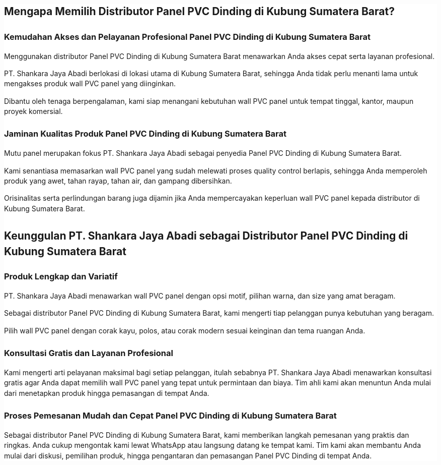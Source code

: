 
## Mengapa Memilih Distributor Panel PVC Dinding di Kubung Sumatera Barat?

### Kemudahan Akses dan Pelayanan Profesional Panel PVC Dinding di Kubung Sumatera Barat

Menggunakan distributor Panel PVC Dinding di Kubung Sumatera Barat menawarkan Anda akses cepat serta layanan profesional.

PT. Shankara Jaya Abadi berlokasi di lokasi utama di Kubung Sumatera Barat, sehingga Anda tidak perlu menanti lama untuk mengakses produk wall PVC panel yang diinginkan.

Dibantu oleh tenaga berpengalaman, kami siap menangani kebutuhan wall PVC panel untuk tempat tinggal, kantor, maupun proyek komersial.

### Jaminan Kualitas Produk Panel PVC Dinding di Kubung Sumatera Barat

Mutu panel merupakan fokus PT. Shankara Jaya Abadi sebagai penyedia Panel PVC Dinding di Kubung Sumatera Barat.

Kami senantiasa memasarkan wall PVC panel yang sudah melewati proses quality control berlapis, sehingga Anda memperoleh produk yang awet, tahan rayap, tahan air, dan gampang dibersihkan.

Orisinalitas serta perlindungan barang juga dijamin jika Anda mempercayakan keperluan wall PVC panel kepada distributor di Kubung Sumatera Barat.

## Keunggulan PT. Shankara Jaya Abadi sebagai Distributor Panel PVC Dinding di Kubung Sumatera Barat

### Produk Lengkap dan Variatif

PT. Shankara Jaya Abadi menawarkan wall PVC panel dengan opsi motif, pilihan warna, dan size yang amat beragam.

Sebagai distributor Panel PVC Dinding di Kubung Sumatera Barat, kami mengerti tiap pelanggan punya kebutuhan yang beragam.

Pilih wall PVC panel dengan corak kayu, polos, atau corak modern sesuai keinginan dan tema ruangan Anda.

### Konsultasi Gratis dan Layanan Profesional

Kami mengerti arti pelayanan maksimal bagi setiap pelanggan, itulah sebabnya PT. Shankara Jaya Abadi menawarkan konsultasi gratis agar Anda dapat memilih wall PVC panel yang tepat untuk permintaan dan biaya. Tim ahli kami akan menuntun Anda mulai dari menetapkan produk hingga pemasangan di tempat Anda.

### Proses Pemesanan Mudah dan Cepat Panel PVC Dinding di Kubung Sumatera Barat

Sebagai distributor Panel PVC Dinding di Kubung Sumatera Barat, kami memberikan langkah pemesanan yang praktis dan ringkas. Anda cukup mengontak kami lewat WhatsApp atau langsung datang ke tempat kami. Tim kami akan membantu Anda mulai dari diskusi, pemilihan produk, hingga pengantaran dan pemasangan Panel PVC Dinding di tempat Anda.
